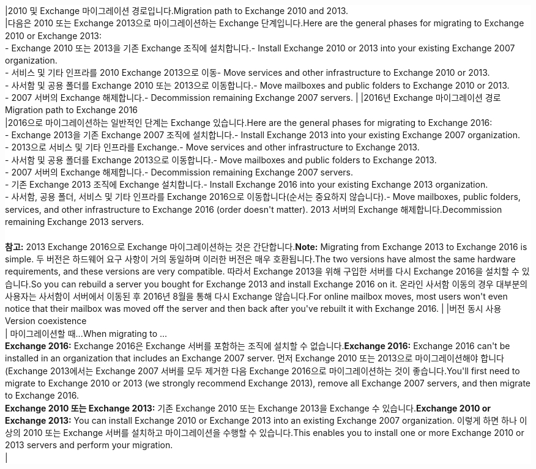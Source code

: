 |<span data-ttu-id="1f78c-278">2010 및 Exchange 마이그레이션 경로입니다.</span><span class="sxs-lookup"><span data-stu-id="1f78c-278">Migration path to Exchange 2010 and 2013.</span></span>  <br/> |<span data-ttu-id="1f78c-279">다음은 2010 또는 Exchange 2013으로 마이그레이션하는 Exchange 단계입니다.</span><span class="sxs-lookup"><span data-stu-id="1f78c-279">Here are the general phases for migrating to Exchange 2010 or Exchange 2013:</span></span>  <br/> <span data-ttu-id="1f78c-280">- Exchange 2010 또는 2013을 기존 Exchange 조직에 설치합니다.</span><span class="sxs-lookup"><span data-stu-id="1f78c-280">- Install Exchange 2010 or 2013 into your existing Exchange 2007 organization.</span></span> <br/><span data-ttu-id="1f78c-281">- 서비스 및 기타 인프라를 2010 Exchange 2013으로 이동</span><span class="sxs-lookup"><span data-stu-id="1f78c-281">- Move services and other infrastructure to Exchange 2010 or 2013.</span></span><br/><span data-ttu-id="1f78c-282">- 사서함 및 공용 폴더를 Exchange 2010 또는 2013으로 이동합니다.</span><span class="sxs-lookup"><span data-stu-id="1f78c-282">- Move mailboxes and public folders to Exchange 2010 or 2013.</span></span><br/><span data-ttu-id="1f78c-283">- 2007 서버의 Exchange 해제합니다.</span><span class="sxs-lookup"><span data-stu-id="1f78c-283">- Decommission remaining Exchange 2007 servers.</span></span> |
|<span data-ttu-id="1f78c-284">2016년 Exchange 마이그레이션 경로</span><span class="sxs-lookup"><span data-stu-id="1f78c-284">Migration path to Exchange 2016</span></span>  <br/> |<span data-ttu-id="1f78c-285">2016으로 마이그레이션하는 일반적인 단계는 Exchange 있습니다.</span><span class="sxs-lookup"><span data-stu-id="1f78c-285">Here are the general phases for migrating to Exchange 2016:</span></span>  <br/> <span data-ttu-id="1f78c-286">- Exchange 2013을 기존 Exchange 2007 조직에 설치합니다.</span><span class="sxs-lookup"><span data-stu-id="1f78c-286">- Install Exchange 2013 into your existing Exchange 2007 organization.</span></span><br/><span data-ttu-id="1f78c-287">- 2013으로 서비스 및 기타 인프라를 Exchange.</span><span class="sxs-lookup"><span data-stu-id="1f78c-287">- Move services and other infrastructure to Exchange 2013.</span></span><br/><span data-ttu-id="1f78c-288">- 사서함 및 공용 폴더를 Exchange 2013으로 이동합니다.</span><span class="sxs-lookup"><span data-stu-id="1f78c-288">- Move mailboxes and public folders to Exchange 2013.</span></span><br/><span data-ttu-id="1f78c-289">- 2007 서버의 Exchange 해제합니다.</span><span class="sxs-lookup"><span data-stu-id="1f78c-289">- Decommission remaining Exchange 2007 servers.</span></span><br/><span data-ttu-id="1f78c-290">- 기존 Exchange 2013 조직에 Exchange 설치합니다.</span><span class="sxs-lookup"><span data-stu-id="1f78c-290">- Install Exchange 2016 into your existing Exchange 2013 organization.</span></span><br/><span data-ttu-id="1f78c-291">- 사서함, 공용 폴더, 서비스 및 기타 인프라를 Exchange 2016으로 이동합니다(순서는 중요하지 않습니다).</span><span class="sxs-lookup"><span data-stu-id="1f78c-291">- Move mailboxes, public folders, services, and other infrastructure to Exchange 2016 (order doesn't matter).</span></span> <span data-ttu-id="1f78c-292">2013 서버의 Exchange 해제합니다.</span><span class="sxs-lookup"><span data-stu-id="1f78c-292">Decommission remaining Exchange 2013 servers.</span></span><br/><br/> <span data-ttu-id="1f78c-293">**참고:** 2013 Exchange 2016으로 Exchange 마이그레이션하는 것은 간단합니다.</span><span class="sxs-lookup"><span data-stu-id="1f78c-293">**Note:** Migrating from Exchange 2013 to Exchange 2016 is simple.</span></span> <span data-ttu-id="1f78c-294">두 버전은 하드웨어 요구 사항이 거의 동일하며 이러한 버전은 매우 호환됩니다.</span><span class="sxs-lookup"><span data-stu-id="1f78c-294">The two versions have almost the same hardware requirements, and these versions are very compatible.</span></span> <span data-ttu-id="1f78c-295">따라서 Exchange 2013을 위해 구입한 서버를 다시 Exchange 2016을 설치할 수 있습니다.</span><span class="sxs-lookup"><span data-stu-id="1f78c-295">So you can rebuild a server you bought for Exchange 2013 and install Exchange 2016 on it.</span></span> <span data-ttu-id="1f78c-296">온라인 사서함 이동의 경우 대부분의 사용자는 사서함이 서버에서 이동된 후 2016년 8월을 통해 다시 Exchange 않습니다.</span><span class="sxs-lookup"><span data-stu-id="1f78c-296">For online mailbox moves, most users won't even notice that their mailbox was moved off the server and then back after you've rebuilt it with Exchange 2016.</span></span>           |
|<span data-ttu-id="1f78c-297">버전 동시 사용</span><span class="sxs-lookup"><span data-stu-id="1f78c-297">Version coexistence</span></span>  <br/> | <span data-ttu-id="1f78c-298">마이그레이션할 때...</span><span class="sxs-lookup"><span data-stu-id="1f78c-298">When migrating to ...</span></span>  <br/> <span data-ttu-id="1f78c-299">**Exchange 2016:** Exchange 2016은 Exchange 서버를 포함하는 조직에 설치할 수 없습니다.</span><span class="sxs-lookup"><span data-stu-id="1f78c-299">**Exchange 2016:** Exchange 2016 can't be installed in an organization that includes an Exchange 2007 server.</span></span> <span data-ttu-id="1f78c-300">먼저 Exchange 2010 또는 2013으로 마이그레이션해야 합니다(Exchange 2013에서는 Exchange 2007 서버를 모두 제거한 다음 Exchange 2016으로 마이그레이션하는 것이 좋습니다.</span><span class="sxs-lookup"><span data-stu-id="1f78c-300">You'll first need to migrate to Exchange 2010 or 2013 (we strongly recommend Exchange 2013), remove all Exchange 2007 servers, and then migrate to Exchange 2016.</span></span>  <br/> <span data-ttu-id="1f78c-301">**Exchange 2010 또는 Exchange 2013:** 기존 Exchange 2010 또는 Exchange 2013을 Exchange 수 있습니다.</span><span class="sxs-lookup"><span data-stu-id="1f78c-301">**Exchange 2010 or Exchange 2013:** You can install Exchange 2010 or Exchange 2013 into an existing Exchange 2007 organization.</span></span> <span data-ttu-id="1f78c-302">이렇게 하면 하나 이상의 2010 또는 Exchange 서버를 설치하고 마이그레이션을 수행할 수 있습니다.</span><span class="sxs-lookup"><span data-stu-id="1f78c-302">This enables you to install one or more Exchange 2010 or 2013 servers and perform your migration.</span></span>  <br/> |